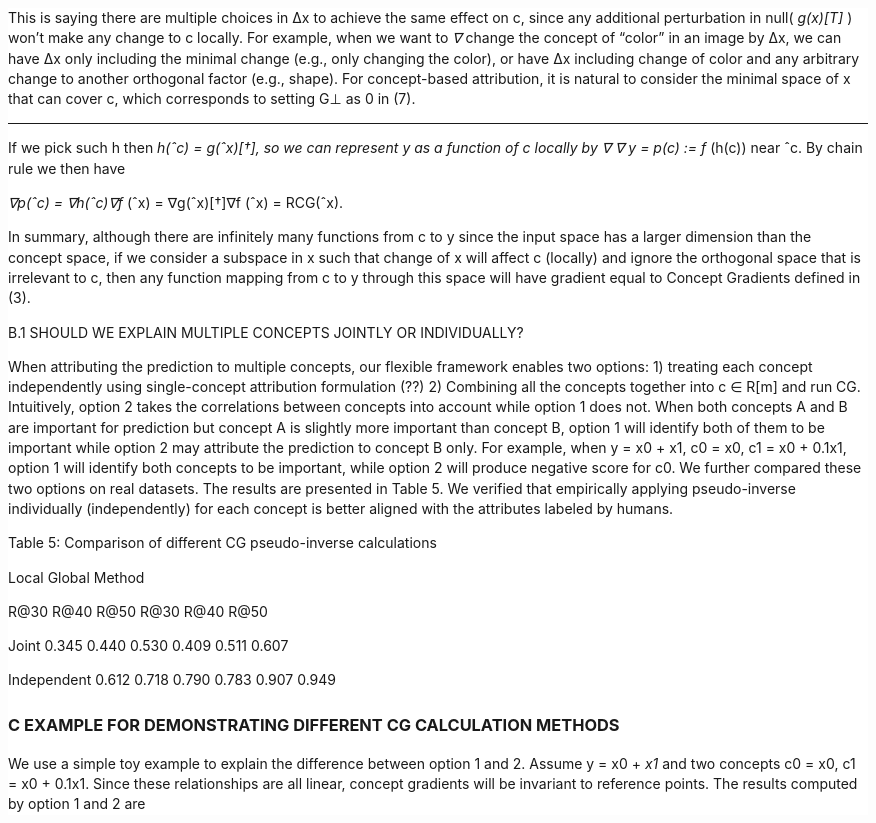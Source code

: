 This is saying there are multiple choices in ∆x to achieve the same effect on c, since any additional
perturbation in null( _g(x)[T]_ ) won’t make any change to c locally. For example, when we want to
_∇_
change the concept of “color” in an image by ∆x, we can have ∆x only including the minimal
change (e.g., only changing the color), or have ∆x including change of color and any arbitrary
change to another orthogonal factor (e.g., shape). For concept-based attribution, it is natural to
consider the minimal space of x that can cover c, which corresponds to setting G⊥ as 0 in (7).


-----

If we pick such h then _h(ˆc) =_ _g(ˆx)[†], so we can represent y as a function of c locally by_
_∇_ _∇_
_y = p(c) := f_ (h(c)) near ˆc. By chain rule we then have

_∇p(ˆc) = ∇h(ˆc)∇f_ (ˆx) = ∇g(ˆx)[†]∇f (ˆx) = RCG(ˆx).

In summary, although there are infinitely many functions from c to y since the input space has a
larger dimension than the concept space, if we consider a subspace in x such that change of x will
affect c (locally) and ignore the orthogonal space that is irrelevant to c, then any function mapping
from c to y through this space will have gradient equal to Concept Gradients defined in (3).

B.1 SHOULD WE EXPLAIN MULTIPLE CONCEPTS JOINTLY OR INDIVIDUALLY?

When attributing the prediction to multiple concepts, our flexible framework enables two options: 1)
treating each concept independently using single-concept attribution formulation (??) 2) Combining
all the concepts together into c ∈ R[m] and run CG. Intuitively, option 2 takes the correlations
between concepts into account while option 1 does not. When both concepts A and B are important
for prediction but concept A is slightly more important than concept B, option 1 will identify both
of them to be important while option 2 may attribute the prediction to concept B only. For example,
when y = x0 + x1, c0 = x0, c1 = x0 + 0.1x1, option 1 will identify both concepts to be important,
while option 2 will produce negative score for c0. We further compared these two options on real
datasets. The results are presented in Table 5. We verified that empirically applying pseudo-inverse
individually (independently) for each concept is better aligned with the attributes labeled by humans.

Table 5: Comparison of different CG pseudo-inverse calculations

Local Global
Method

R@30 R@40 R@50 R@30 R@40 R@50

Joint 0.345 0.440 0.530 0.409 0.511 0.607

Independent 0.612 0.718 0.790 0.783 0.907 0.949

### C EXAMPLE FOR DEMONSTRATING DIFFERENT CG CALCULATION METHODS

We use a simple toy example to explain the difference between option 1 and 2. Assume y = x0 + _x1_
and two concepts c0 = x0, c1 = x0 + 0.1x1. Since these relationships are all linear, concept
gradients will be invariant to reference points. The results computed by option 1 and 2 are
